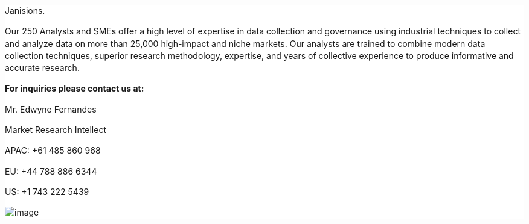 Janisions.</p><p><span class="">Our 250 Analysts and SMEs offer a high level of expertise in data collection and governance using industrial techniques to collect and analyze data on more than 25,000 high-impact and niche markets. Our analysts are trained to combine modern data collection techniques, superior research methodology, expertise, and years of collective experience to produce informative and accurate research.</span></p><p><strong>For inquiries please contact us at:</strong></p><p>Mr. Edwyne Fernandes</p><p>Market Research Intellect</p><p>APAC: +61 485 860 968</p><p>EU: +44 788 886 6344</p><p>US: +1 743 222 5439</p>
![image](https://github.com/user-attachments/assets/5ffb3b2b-c0e4-421a-9a24-df75d58b0693)
